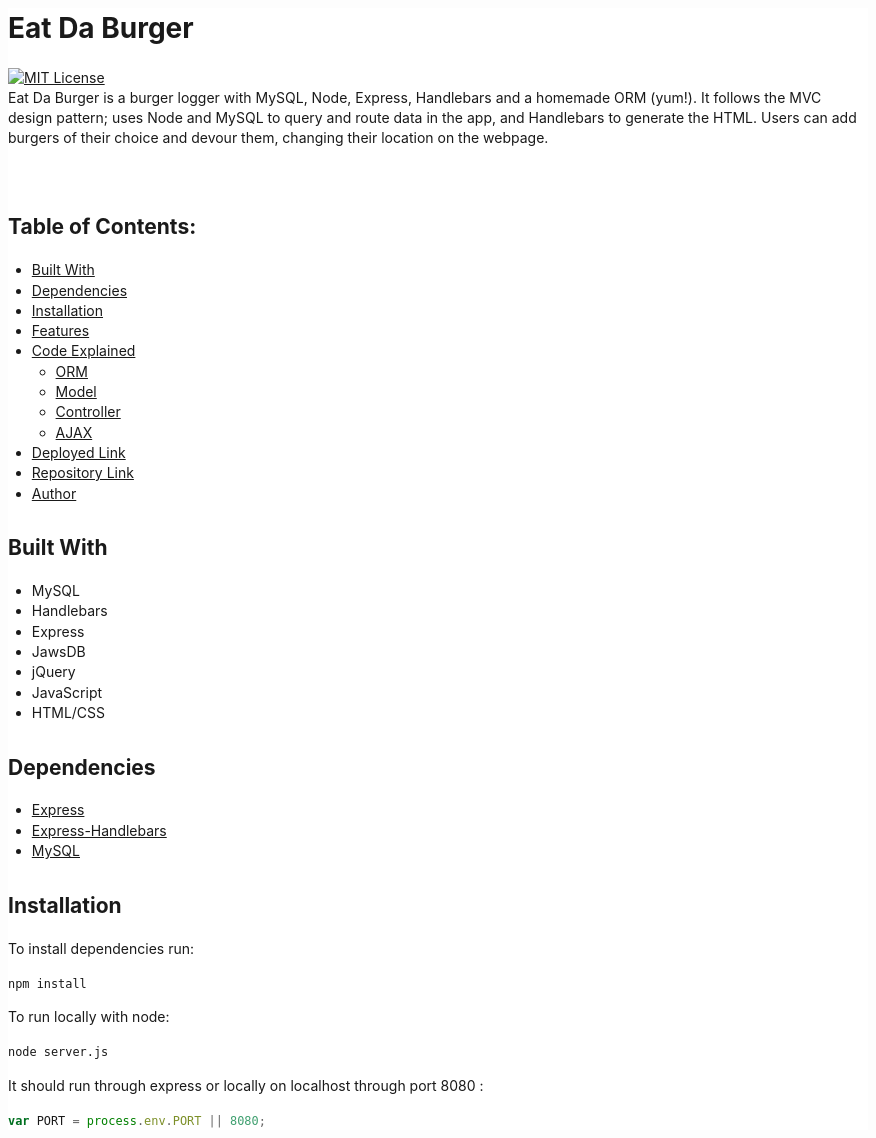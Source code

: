# Eat Da Burger
[![MIT License](https://img.shields.io/badge/License-MIT-blue.svg)](https://www.mit.edu/~amini/LICENSE.md)
<br>
 Eat Da Burger is a burger logger with MySQL, Node, Express, Handlebars and a homemade ORM (yum!). It follows the MVC design pattern; uses Node and MySQL to query and route data in the app, and Handlebars to generate the HTML. Users can add burgers of their choice and devour them, changing their location on the webpage.

<br>

 ## Table of Contents:
* [Built With](#Built-With)
* [Dependencies](#Dependencies)
* [Installation](#Installation)
* [Features](#Features)
* [Code Explained](#Code-Explained)
    * [ORM](#ORM)
    * [Model](#Model)
    * [Controller](#Controller)
    * [AJAX](#AJAX)
* [Deployed Link](#Deployed-Link)
* [Repository Link](#Repository-Link)
* [Author](#Author)


  
 ## Built With
* MySQL
* Handlebars
* Express
* JawsDB
* jQuery
* JavaScript
* HTML/CSS

## Dependencies
* [Express](https://www.npmjs.com/package/express)
* [Express-Handlebars](https://www.npmjs.com/package/handlebars)
* [MySQL](https://www.npmjs.com/package/mysql)

## Installation
To install dependencies run:
```
npm install
```
To run locally with node:
```
node server.js
```
It should run through express or locally on localhost through port 8080 :
```javaScript
var PORT = process.env.PORT || 8080;
```
